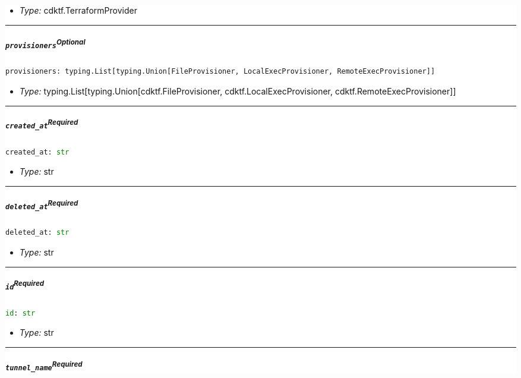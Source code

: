 - *Type:* cdktf.TerraformProvider

---

##### `provisioners`<sup>Optional</sup> <a name="provisioners" id="@cdktf/provider-cloudflare.zeroTrustNetworkHostnameRoute.ZeroTrustNetworkHostnameRoute.property.provisioners"></a>

```python
provisioners: typing.List[typing.Union[FileProvisioner, LocalExecProvisioner, RemoteExecProvisioner]]
```

- *Type:* typing.List[typing.Union[cdktf.FileProvisioner, cdktf.LocalExecProvisioner, cdktf.RemoteExecProvisioner]]

---

##### `created_at`<sup>Required</sup> <a name="created_at" id="@cdktf/provider-cloudflare.zeroTrustNetworkHostnameRoute.ZeroTrustNetworkHostnameRoute.property.createdAt"></a>

```python
created_at: str
```

- *Type:* str

---

##### `deleted_at`<sup>Required</sup> <a name="deleted_at" id="@cdktf/provider-cloudflare.zeroTrustNetworkHostnameRoute.ZeroTrustNetworkHostnameRoute.property.deletedAt"></a>

```python
deleted_at: str
```

- *Type:* str

---

##### `id`<sup>Required</sup> <a name="id" id="@cdktf/provider-cloudflare.zeroTrustNetworkHostnameRoute.ZeroTrustNetworkHostnameRoute.property.id"></a>

```python
id: str
```

- *Type:* str

---

##### `tunnel_name`<sup>Required</sup> <a name="tunnel_name" id="@cdktf/provider-cloudflare.zeroTrustNetworkHostnameRoute.ZeroTrustNetworkHostnameRoute.property.tunnelName"></a>
